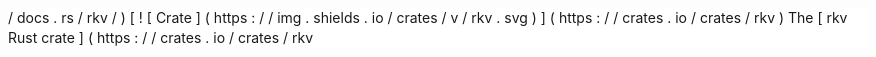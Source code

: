 /
docs
.
rs
/
rkv
/
)
[
!
[
Crate
]
(
https
:
/
/
img
.
shields
.
io
/
crates
/
v
/
rkv
.
svg
)
]
(
https
:
/
/
crates
.
io
/
crates
/
rkv
)
The
[
rkv
Rust
crate
]
(
https
:
/
/
crates
.
io
/
crates
/
rkv